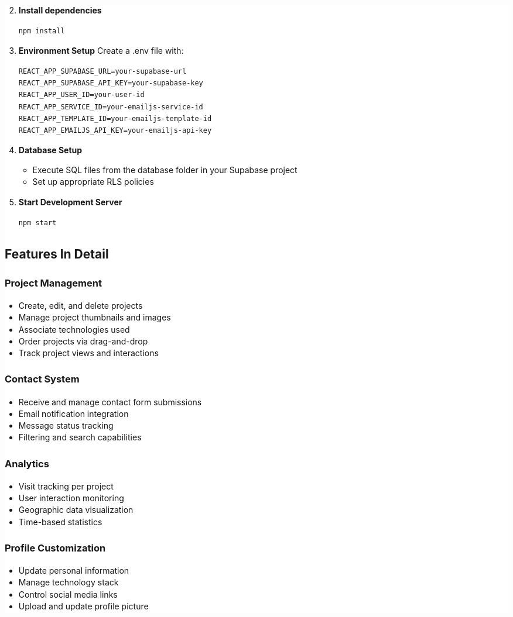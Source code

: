 2. **Install dependencies**

   ```bash
   npm install
   ```

3. **Environment Setup**
   Create a .env file with:

   ```
   REACT_APP_SUPABASE_URL=your-supabase-url
   REACT_APP_SUPABASE_API_KEY=your-supabase-key
   REACT_APP_USER_ID=your-user-id
   REACT_APP_SERVICE_ID=your-emailjs-service-id
   REACT_APP_TEMPLATE_ID=your-emailjs-template-id
   REACT_APP_EMAILJS_API_KEY=your-emailjs-api-key
   ```

4. **Database Setup**

   - Execute SQL files from the database folder in your Supabase project
   - Set up appropriate RLS policies

5. **Start Development Server**
   ```bash
   npm start
   ```

## Features In Detail

### Project Management

- Create, edit, and delete projects
- Manage project thumbnails and images
- Associate technologies used
- Order projects via drag-and-drop
- Track project views and interactions

### Contact System

- Receive and manage contact form submissions
- Email notification integration
- Message status tracking
- Filtering and search capabilities

### Analytics

- Visit tracking per project
- User interaction monitoring
- Geographic data visualization
- Time-based statistics

### Profile Customization

- Update personal information
- Manage technology stack
- Control social media links
- Upload and update profile picture
